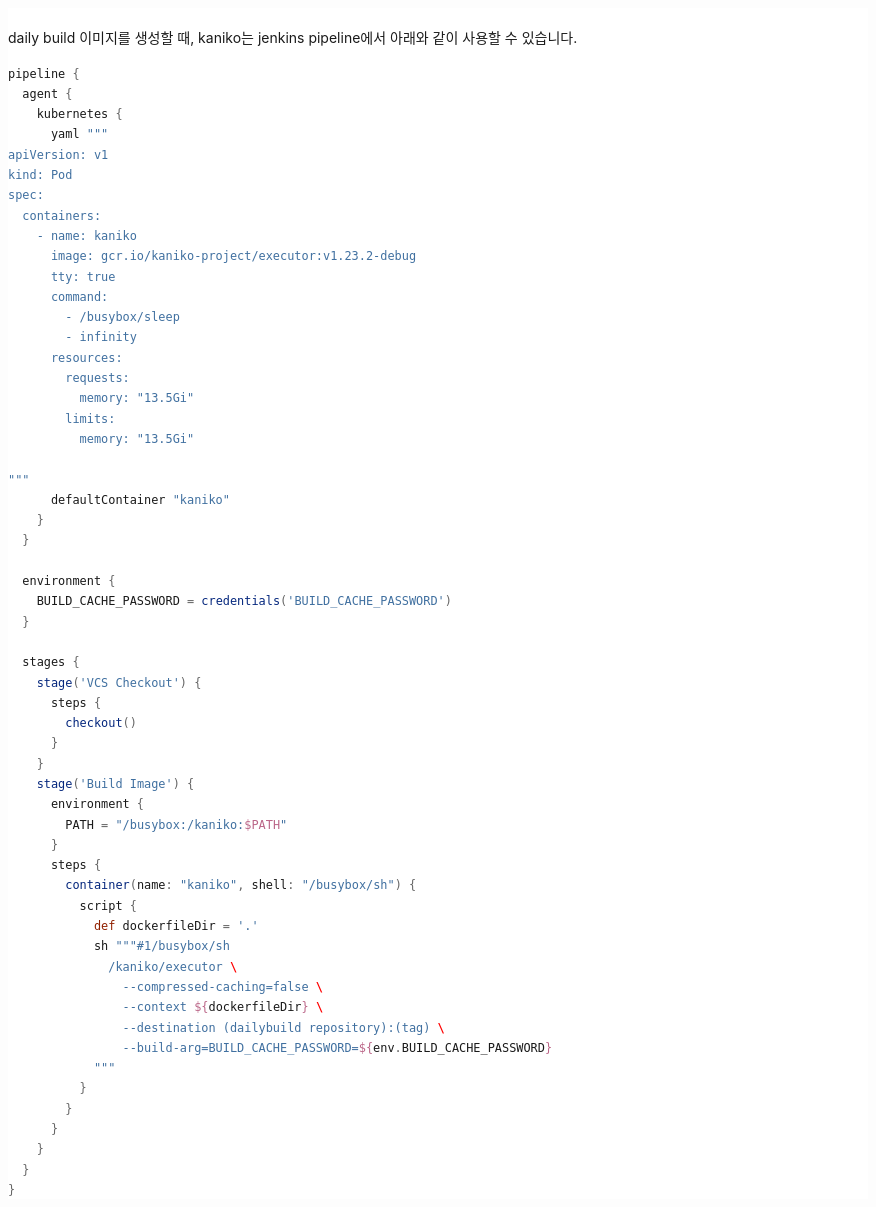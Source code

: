 <br/>
daily build 이미지를 생성할 때, kaniko는 jenkins pipeline에서 아래와 같이 사용할 수 있습니다.

```groovy
pipeline {
  agent {
    kubernetes {
      yaml """
apiVersion: v1
kind: Pod
spec:
  containers:
    - name: kaniko
      image: gcr.io/kaniko-project/executor:v1.23.2-debug
      tty: true
      command:
        - /busybox/sleep
        - infinity
      resources:
        requests:
          memory: "13.5Gi"
        limits:
          memory: "13.5Gi"

"""
      defaultContainer "kaniko"
    }
  }

  environment {
    BUILD_CACHE_PASSWORD = credentials('BUILD_CACHE_PASSWORD')
  }

  stages {
    stage('VCS Checkout') {
      steps {
        checkout()
      }
    }
    stage('Build Image') {
      environment {
        PATH = "/busybox:/kaniko:$PATH"
      }
      steps {
        container(name: "kaniko", shell: "/busybox/sh") {
          script {
            def dockerfileDir = '.'
            sh """#1/busybox/sh
              /kaniko/executor \
                --compressed-caching=false \
                --context ${dockerfileDir} \
                --destination (dailybuild repository):(tag) \
                --build-arg=BUILD_CACHE_PASSWORD=${env.BUILD_CACHE_PASSWORD}
            """
          }
        }
      }
    }
  }
}
```